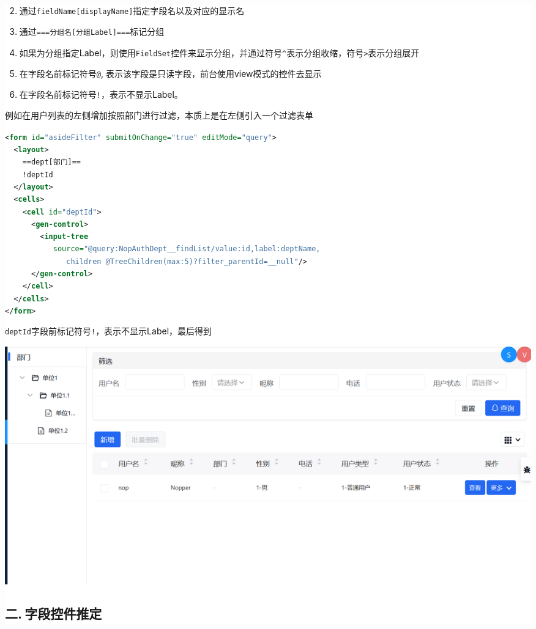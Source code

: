 2. 通过`fieldName[displayName]`指定字段名以及对应的显示名

3. 通过`===分组名[分组Label]===`标记分组

4. 如果为分组指定Label，则使用`FieldSet`控件来显示分组，并通过符号`^`表示分组收缩，符号`>`表示分组展开

5. 在字段名前标记符号`@`, 表示该字段是只读字段，前台使用view模式的控件去显示

6. 在字段名前标记符号`!`，表示不显示Label。

例如在用户列表的左侧增加按照部门进行过滤，本质上是在左侧引入一个过滤表单

```xml
<form id="asideFilter" submitOnChange="true" editMode="query">
  <layout>
    ==dept[部门]==
    !deptId
  </layout>
  <cells>
    <cell id="deptId">
      <gen-control>
        <input-tree
           source="@query:NopAuthDept__findList/value:id,label:deptName,
              children @TreeChildren(max:5)?filter_parentId=__null"/>
      </gen-control>
    </cell>
  </cells>
</form>
```

`deptId`字段前标记符号`!`，表示不显示Label，最后得到

![](layout/aside-filter.png)

## 二. 字段控件推定
